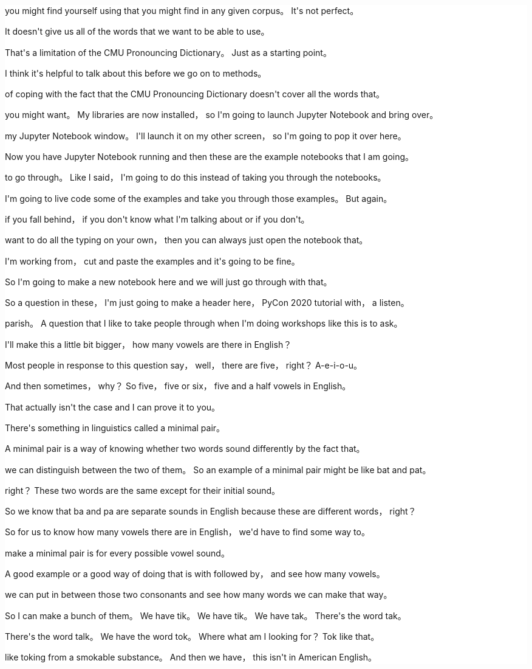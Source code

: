  you might find yourself using that you might find in any given corpus。 It's not perfect。

 It doesn't give us all of the words that we want to be able to use。

 That's a limitation of the CMU Pronouncing Dictionary。 Just as a starting point。

 I think it's helpful to talk about this before we go on to methods。

 of coping with the fact that the CMU Pronouncing Dictionary doesn't cover all the words that。

 you might want。 My libraries are now installed， so I'm going to launch Jupyter Notebook and bring over。

 my Jupyter Notebook window。 I'll launch it on my other screen， so I'm going to pop it over here。

 Now you have Jupyter Notebook running and then these are the example notebooks that I am going。

 to go through。 Like I said， I'm going to do this instead of taking you through the notebooks。

 I'm going to live code some of the examples and take you through those examples。 But again。

 if you fall behind， if you don't know what I'm talking about or if you don't。

 want to do all the typing on your own， then you can always just open the notebook that。

 I'm working from， cut and paste the examples and it's going to be fine。

 So I'm going to make a new notebook here and we will just go through with that。

 So a question in these， I'm just going to make a header here， PyCon 2020 tutorial with， a listen。

 parish。 A question that I like to take people through when I'm doing workshops like this is to ask。

 I'll make this a little bit bigger， how many vowels are there in English？

 Most people in response to this question say， well， there are five， right？ A-e-i-o-u。

 And then sometimes， why？ So five， five or six， five and a half vowels in English。

 That actually isn't the case and I can prove it to you。

 There's something in linguistics called a minimal pair。

 A minimal pair is a way of knowing whether two words sound differently by the fact that。

 we can distinguish between the two of them。 So an example of a minimal pair might be like bat and pat。

 right？ These two words are the same except for their initial sound。

 So we know that ba and pa are separate sounds in English because these are different words， right？

 So for us to know how many vowels there are in English， we'd have to find some way to。

 make a minimal pair is for every possible vowel sound。

 A good example or a good way of doing that is with followed by， and see how many vowels。

 we can put in between those two consonants and see how many words we can make that way。

 So I can make a bunch of them。 We have tik。 We have tik。 We have tak。 There's the word tak。

 There's the word talk。 We have the word tok。 Where what am I looking for？ Tok like that。

 like toking from a smokable substance。 And then we have， this isn't in American English。
